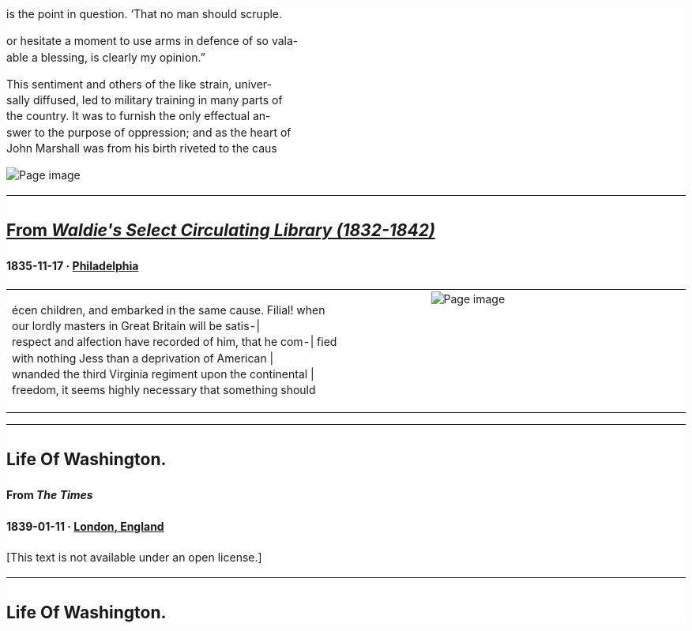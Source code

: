 is the point in question. ‘That no man should scruple.  
  
or hesitate a moment to use arms in defence of so vala-  
able a blessing, is clearly my opinion.”  
  
This sentiment and others of the like strain, univer-  
sally diffused, led to military training in many parts of  
the country. It was to furnish the only effectual an-  
swer to the purpose of oppression; and as the heart of  
John Marshall was from his birth riveted to the caus
</td><td style="width: 50%; max-height: 75%; margin: auto; display: block;">
<img alt="Page image" src="https://iiif.archive.org/image/iiif/2/sim_hazards-register-of-pennsylvania_1835-11-07_16_19%2Fsim_hazards-register-of-pennsylvania_1835-11-07_16_19_jp2.zip%2Fsim_hazards-register-of-pennsylvania_1835-11-07_16_19_jp2%2Fsim_hazards-register-of-pennsylvania_1835-11-07_16_19_0001.jp2/pct:55.72478991596638,24.267399267399266,35.03151260504202,17.61904761904762/600,/0/default.jpg"/>
</td>
</tr></table>

---

## [From _Waldie's Select Circulating Library (1832-1842)_](https://archive.org/details/sim_the-select-circulating-library_1835-11-17_21/page/n7/mode/1up?view=theater)

#### 1835-11-17 &middot; [Philadelphia](http://dbpedia.org/resource/Philadelphia)

<table style="width: 100%;"><tr><td style="width: 50%">

  
écen children, and embarked in the same cause. Filial! when our lordly masters in Great Britain will be satis-|  
respect and alfection have recorded of him, that he com-| fied with nothing Jess than a deprivation of American |  
wnanded the third Virginia regiment upon the continental | freedom, it seems highly necessary that something should 
</td><td style="width: 50%; max-height: 75%; margin: auto; display: block;">
<img alt="Page image" src="https://iiif.archive.org/image/iiif/2/sim_the-select-circulating-library_1835-11-17_21%2Fsim_the-select-circulating-library_1835-11-17_21_jp2.zip%2Fsim_the-select-circulating-library_1835-11-17_21_jp2%2Fsim_the-select-circulating-library_1835-11-17_21_0007.jp2/pct:17.361863488624053,76.4398998330551,52.356446370530875,2.7337228714524207/600,/0/default.jpg"/>
</td>
</tr></table>

---

## Life Of Washington.

#### From _The Times_

#### 1839-01-11 &middot; [London, England](http://dbpedia.org/resource/London)

[This text is not available under an open license.]

---

## Life Of Washington.
